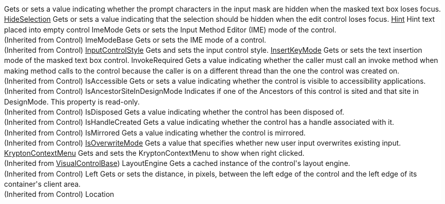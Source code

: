 <td>Gets or sets a value indicating whether the prompt characters in the input mask are hidden when the masked text box loses focus.</td></tr>
<tr>
<td><a href="beb49e65-8c33-805f-5e7c-90569425ab18.md">HideSelection</a></td>
<td>Gets or sets a value indicating that the selection should be hidden when the edit control loses focus.</td></tr>
<tr>
<td><a href="8bcb54f2-fc44-3b2b-7c14-a142d5d6561d.md">Hint</a></td>
<td>Hint text placed into empty control</td></tr>
<tr>
<td>ImeMode</td>
<td>Gets or sets the Input Method Editor (IME) mode of the control.<br />(Inherited from Control)</td></tr>
<tr>
<td>ImeModeBase</td>
<td>Gets or sets the IME mode of a control.<br />(Inherited from Control)</td></tr>
<tr>
<td><a href="9d5193b3-9934-8b06-a588-9ba437cd65ad.md">InputControlStyle</a></td>
<td>Gets and sets the input control style.</td></tr>
<tr>
<td><a href="0120dcf1-f00b-a151-3342-b4d48489c6c8.md">InsertKeyMode</a></td>
<td>Gets or sets the text insertion mode of the masked text box control.</td></tr>
<tr>
<td>InvokeRequired</td>
<td>Gets a value indicating whether the caller must call an invoke method when making method calls to the control because the caller is on a different thread than the one the control was created on.<br />(Inherited from Control)</td></tr>
<tr>
<td>IsAccessible</td>
<td>Gets or sets a value indicating whether the control is visible to accessibility applications.<br />(Inherited from Control)</td></tr>
<tr>
<td>IsAncestorSiteInDesignMode</td>
<td>Indicates if one of the Ancestors of this control is sited and that site in DesignMode. This property is read-only.<br />(Inherited from Control)</td></tr>
<tr>
<td>IsDisposed</td>
<td>Gets a value indicating whether the control has been disposed of.<br />(Inherited from Control)</td></tr>
<tr>
<td>IsHandleCreated</td>
<td>Gets a value indicating whether the control has a handle associated with it.<br />(Inherited from Control)</td></tr>
<tr>
<td>IsMirrored</td>
<td>Gets a value indicating whether the control is mirrored.<br />(Inherited from Control)</td></tr>
<tr>
<td><a href="a5f0323c-2567-45b1-7d24-e957bf3b7aef.md">IsOverwriteMode</a></td>
<td>Gets a value that specifies whether new user input overwrites existing input.</td></tr>
<tr>
<td><a href="19e559e5-49d6-6837-1d3e-bd30310c9e4b.md">KryptonContextMenu</a></td>
<td>Gets and sets the KryptonContextMenu to show when right clicked.<br />(Inherited from <a href="692f3254-a85d-c457-f80c-15e27592145b.md">VisualControlBase</a>)</td></tr>
<tr>
<td>LayoutEngine</td>
<td>Gets a cached instance of the control's layout engine.<br />(Inherited from Control)</td></tr>
<tr>
<td>Left</td>
<td>Gets or sets the distance, in pixels, between the left edge of the control and the left edge of its container's client area.<br />(Inherited from Control)</td></tr>
<tr>
<td>Location</td>